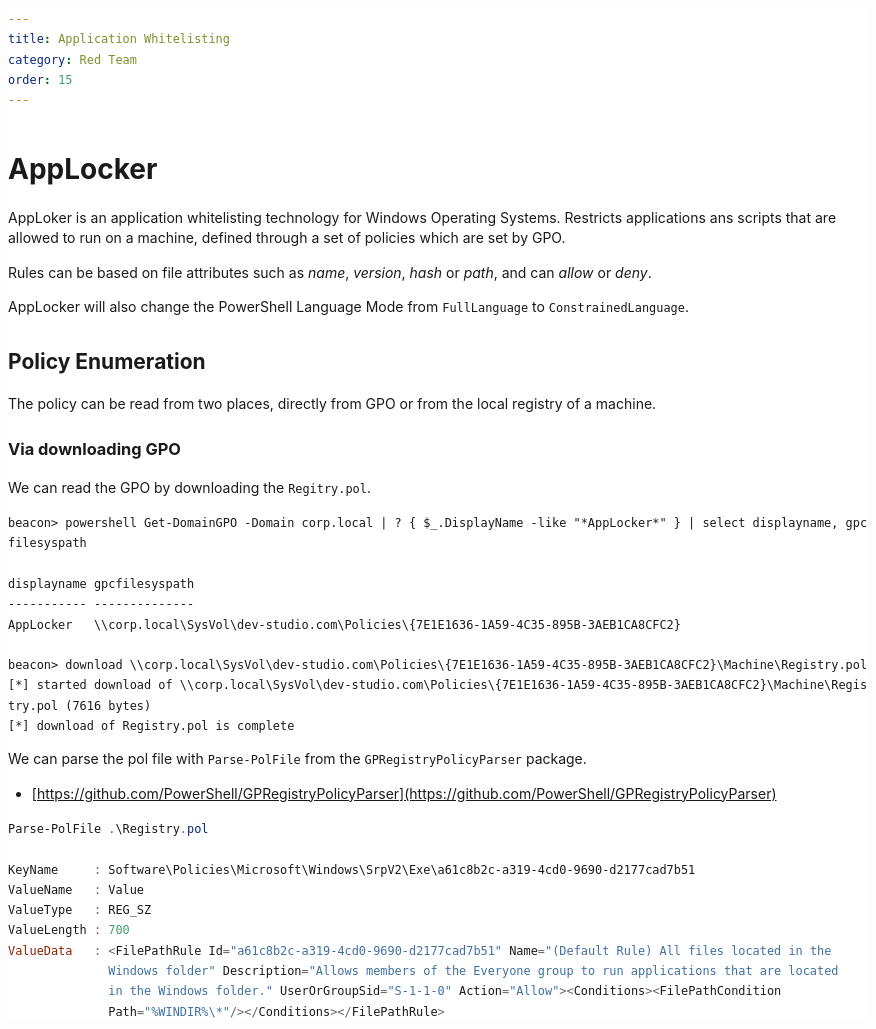 ```yaml
---
title: Application Whitelisting
category: Red Team
order: 15
---
```


# AppLocker

AppLoker is an application whitelisting technology for Windows Operating Systems. Restricts applications ans scripts that are allowed to run on a machine, defined through a set of policies which are set by GPO.

Rules can be based on file attributes such as *name*, *version*, *hash* or *path*, and can *allow* or *deny*.

AppLocker will also change the PowerShell Language Mode from `FullLanguage` to `ConstrainedLanguage`.

## Policy Enumeration

The policy can be read from two places, directly from GPO or from the local registry of a machine. 

### Via downloading GPO

We can read the GPO by downloading the `Regitry.pol`.

```
beacon> powershell Get-DomainGPO -Domain corp.local | ? { $_.DisplayName -like "*AppLocker*" } | select displayname, gpcfilesyspath

displayname gpcfilesyspath                                                                        
----------- --------------                                                                        
AppLocker   \\corp.local\SysVol\dev-studio.com\Policies\{7E1E1636-1A59-4C35-895B-3AEB1CA8CFC2}

beacon> download \\corp.local\SysVol\dev-studio.com\Policies\{7E1E1636-1A59-4C35-895B-3AEB1CA8CFC2}\Machine\Registry.pol
[*] started download of \\corp.local\SysVol\dev-studio.com\Policies\{7E1E1636-1A59-4C35-895B-3AEB1CA8CFC2}\Machine\Registry.pol (7616 bytes)
[*] download of Registry.pol is complete
```

We can parse the pol file with `Parse-PolFile` from the `GPRegistryPolicyParser` package.

* [https://github.com/PowerShell/GPRegistryPolicyParser](https://github.com/PowerShell/GPRegistryPolicyParser)

```powershell
Parse-PolFile .\Registry.pol

KeyName     : Software\Policies\Microsoft\Windows\SrpV2\Exe\a61c8b2c-a319-4cd0-9690-d2177cad7b51
ValueName   : Value
ValueType   : REG_SZ
ValueLength : 700
ValueData   : <FilePathRule Id="a61c8b2c-a319-4cd0-9690-d2177cad7b51" Name="(Default Rule) All files located in the
              Windows folder" Description="Allows members of the Everyone group to run applications that are located
              in the Windows folder." UserOrGroupSid="S-1-1-0" Action="Allow"><Conditions><FilePathCondition
              Path="%WINDIR%\*"/></Conditions></FilePathRule>
```
